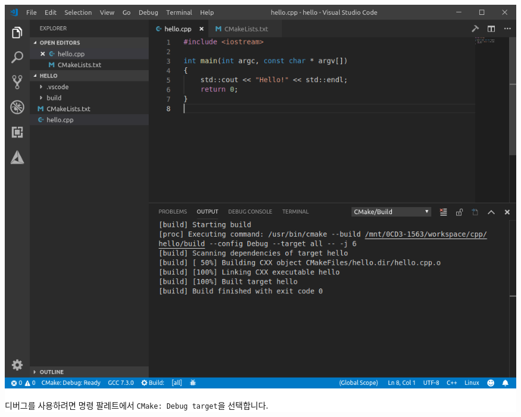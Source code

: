 ![1551598318654](build_cmake_in_vscode_on_linux.assets/1551598318654.png)

디버그를 사용하려면 명령 팔레트에서 `CMake: Debug target`을 선택합니다.
